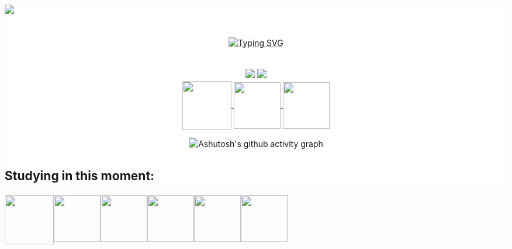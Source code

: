 <img width=100% bottom=50px src="https://github.com/ayllaroccha/ayllaroccha/assets/98850980/f8ad6cd6-1636-468f-9517-6631028631fc"/>
<br>
<br> 

<p align="center">
  <a href="https://git.io/typing-svg"><img src="https://readme-typing-svg.demolab.com?font=Fira+Code&size=40&pause=100&color=EA65F7&center=verdadeiro&vCenter=verdadeiro&repeat=verdadeiro&random=falso&width=800&height=100&lines=Welcome;Hello!+My+name+is+%C3%81ylla+Rocha;I'm+24+years+old;I'm+software+engineering+student" alt="Typing SVG" /></a>
</p>

<br>

<div align="center">
  
<img height="180em" src="https://github-readme-stats.vercel.app/api?username=ayllaroccha&show_icons=true&theme=dracula&include_all_commits=true&count_private=true"/>
  <img height="180em" src="https://github-readme-stats.vercel.app/api/top-langs/?username=ayllaroccha&layout=compact&langs_count=7&theme=dracula"/>

</div>
<div align="center"> 
<a href="https://www.instagram.com/ayllaroccha/" target="_blank">
<img align="center" height="84" width="84" src="https://github.com/carolbarbosa101/carolbarbosa101/assets/44561610/88a3dd4d-f85e-4141-af09-a2667d81df5b">
</a>


<a href="mailto:ayllagrazielle.ag@gmail.com">
<img align="center"  height="80" width="80" src="https://github.com/carolbarbosa101/carolbarbosa101/assets/44561610/2856fdde-3200-4398-8290-a0e45d3a35a0">
</a>


<a  href="https://www.linkedin.com/in/%C3%A1yllarocha/" target=_blank>
<img align="center"  height="80" width="80" src="https://github.com/carolbarbosa101/carolbarbosa101/assets/44561610/bc26a6f8-f0d3-4f15-82e1-55680c48f269">
</a>

</div>
<div align="center" >
   
![Ashutosh's github activity graph](https://ssr-contributions-svg.vercel.app/_/ayllaroccha?chart=3dbar&gap=0.6&scale=2&flatten=1&animation=wave&animation_duration=3&animation_delay=0.03&animation_amplitude=24&animation_frequency=0.1&animation_wave_center=19_3&format=svg&weeks=40&theme=pink&widget_size=medium) 


<h2 align="left"> Studying in this moment: </h2>


<div align="left"> 

<img align="left" height="84" width="84" src="https://github.com/ayllaroccha/ayllaroccha/assets/98850980/e33b4e2c-0059-4337-aa75-bc7853d3aa18">

<img align="left" height="80" width="80" src="https://github.com/ayllaroccha/ayllaroccha/assets/98850980/8eed44e5-d6a1-4f1d-be1b-8162ba668282">

<img align="left"  height="80" width="80" src="https://github.com/ayllaroccha/ayllaroccha/assets/98850980/386f25a2-9237-4e93-baac-f416abfa2ad9">

<img align="left"  height="80" width="80" src="https://github.com/ayllaroccha/ayllaroccha/assets/98850980/3ab85750-7c96-4d4a-b157-10cb8f755996">

<img align="left"  height="80" width="80" src="https://github.com/carolbarbosa101/carolbarbosa101/assets/44561610/bea3fe91-c320-4c5f-918e-fa6abe8ec1cc">

<img align="left"  height="80" width="80" src="https://github.com/ayllaroccha/ayllaroccha/assets/98850980/ba2cc724-d322-4601-8b3c-9550afb98e2d">
